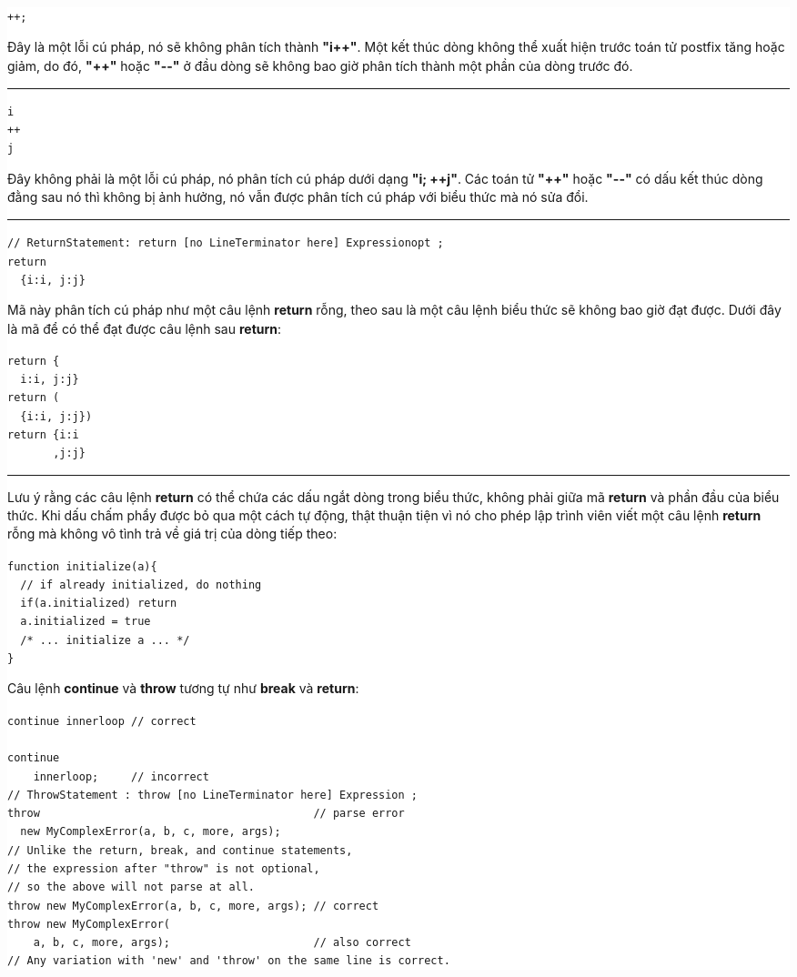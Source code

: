 ```
++;
```
Đây là một lỗi cú pháp, nó sẽ không phân tích thành **"i++"**. Một kết thúc dòng không thể xuất hiện trước toán tử postfix tăng hoặc giảm, do đó, **"++"** hoặc **"--"** ở đầu dòng sẽ không bao giờ phân tích thành một phần của dòng trước đó.

-----

```
i
++
j
```
Đây không phải là một lỗi cú pháp, nó phân tích cú pháp dưới dạng **"i; ++j"**. Các toán tử **"++"** hoặc **"--"** có dấu kết thúc dòng đằng sau nó thì không bị ảnh hưởng, nó vẫn được phân tích cú pháp với biểu thức mà nó sửa đổi.

-----

```
// ReturnStatement: return [no LineTerminator here] Expressionopt ;
return
  {i:i, j:j}
```
Mã này phân tích cú pháp như một câu lệnh **return** rỗng, theo sau là một câu lệnh biểu thức sẽ không bao giờ đạt được. Dưới đây là mã để có thể đạt được câu lệnh sau **return**:
```
return {
  i:i, j:j}
return (
  {i:i, j:j})
return {i:i
       ,j:j}
```

-----

Lưu ý rằng các câu lệnh **return** có thể chứa các dấu ngắt dòng trong biểu thức, không phải giữa mã **return** và phần đầu của biểu thức. Khi dấu chấm phẩy được bỏ qua một cách tự động, thật thuận tiện vì nó cho phép lập trình viên viết một câu lệnh **return** rỗng mà không vô tình trả về giá trị của dòng tiếp theo:
```
function initialize(a){
  // if already initialized, do nothing
  if(a.initialized) return
  a.initialized = true
  /* ... initialize a ... */
}
```
Câu lệnh **continue** và **throw** tương tự như **break** và **return**:
```
continue innerloop // correct
 
continue
    innerloop;     // incorrect
// ThrowStatement : throw [no LineTerminator here] Expression ;
throw                                          // parse error
  new MyComplexError(a, b, c, more, args);
// Unlike the return, break, and continue statements, 
// the expression after "throw" is not optional, 
// so the above will not parse at all.
throw new MyComplexError(a, b, c, more, args); // correct
throw new MyComplexError(
    a, b, c, more, args);                      // also correct
// Any variation with 'new' and 'throw' on the same line is correct.
```